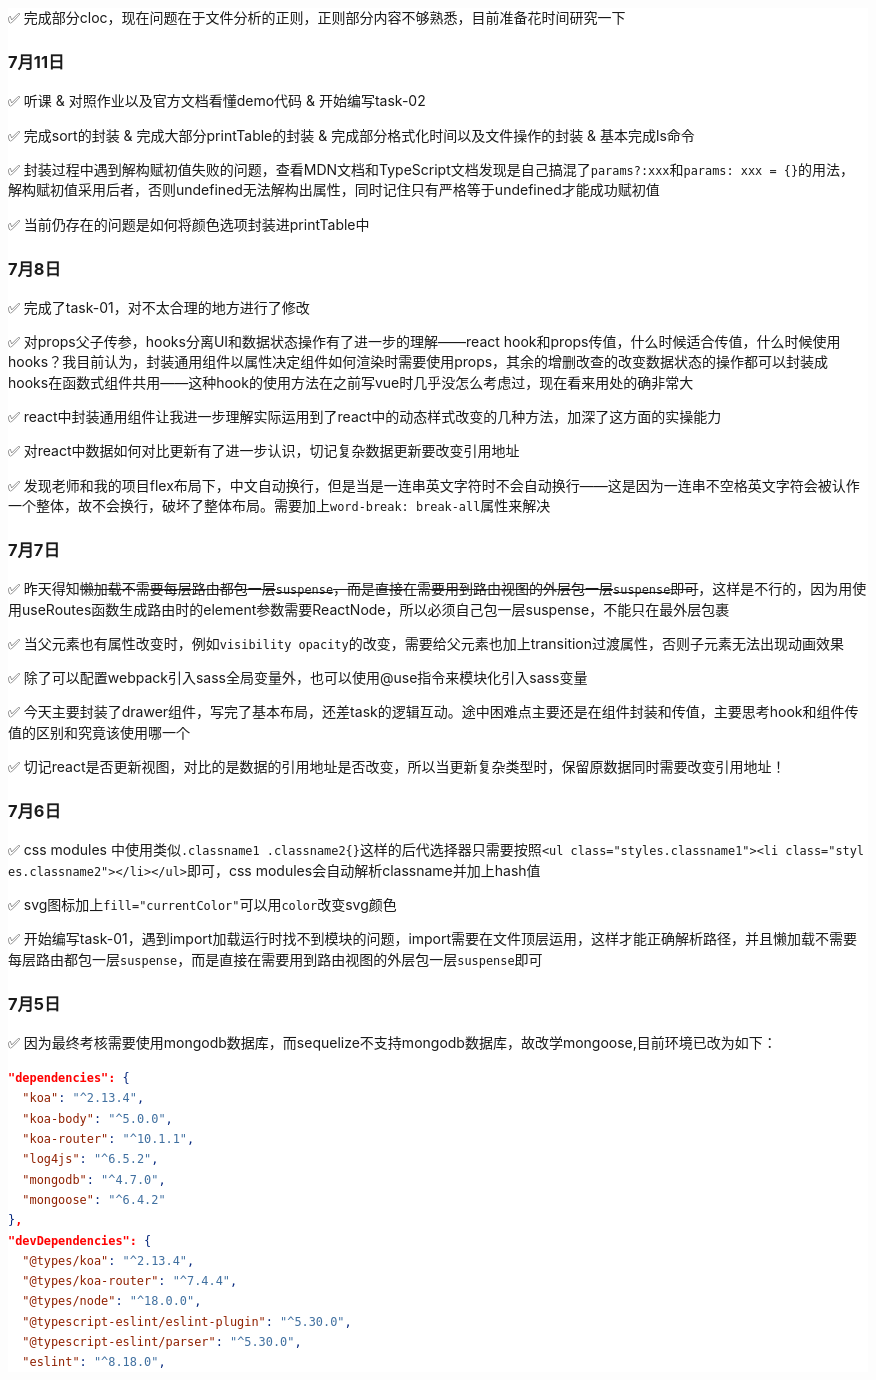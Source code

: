 ✅ 完成部分cloc，现在问题在于文件分析的正则，正则部分内容不够熟悉，目前准备花时间研究一下



### 7月11日
✅ 听课 & 对照作业以及官方文档看懂demo代码 & 开始编写task-02

✅ 完成sort的封装 & 完成大部分printTable的封装 & 完成部分格式化时间以及文件操作的封装 & 基本完成ls命令

✅ 封装过程中遇到解构赋初值失败的问题，查看MDN文档和TypeScript文档发现是自己搞混了`params?:xxx`和`params: xxx = {}`的用法，解构赋初值采用后者，否则undefined无法解构出属性，同时记住只有严格等于undefined才能成功赋初值

✅ 当前仍存在的问题是如何将颜色选项封装进printTable中


### 7月8日
✅ 完成了task-01，对不太合理的地方进行了修改

✅ 对props父子传参，hooks分离UI和数据状态操作有了进一步的理解——react hook和props传值，什么时候适合传值，什么时候使用hooks？我目前认为，封装通用组件以属性决定组件如何渲染时需要使用props，其余的增删改查的改变数据状态的操作都可以封装成hooks在函数式组件共用——这种hook的使用方法在之前写vue时几乎没怎么考虑过，现在看来用处的确非常大

✅ react中封装通用组件让我进一步理解实际运用到了react中的动态样式改变的几种方法，加深了这方面的实操能力

✅ 对react中数据如何对比更新有了进一步认识，切记复杂数据更新要改变引用地址

✅ 发现老师和我的项目flex布局下，中文自动换行，但是当是一连串英文字符时不会自动换行——这是因为一连串不空格英文字符会被认作一个整体，故不会换行，破坏了整体布局。需要加上`word-break: break-all`属性来解决



### 7月7日
✅ 昨天得知~~懒加载不需要每层路由都包一层`suspense`，而是直接在需要用到路由视图的外层包一层`suspense`即可~~，这样是不行的，因为用使用useRoutes函数生成路由时的element参数需要ReactNode，所以必须自己包一层suspense，不能只在最外层包裹

✅ 当父元素也有属性改变时，例如`visibility opacity`的改变，需要给父元素也加上transition过渡属性，否则子元素无法出现动画效果

✅ 除了可以配置webpack引入sass全局变量外，也可以使用@use指令来模块化引入sass变量

✅ 今天主要封装了drawer组件，写完了基本布局，还差task的逻辑互动。途中困难点主要还是在组件封装和传值，主要思考hook和组件传值的区别和究竟该使用哪一个

✅ 切记react是否更新视图，对比的是数据的引用地址是否改变，所以当更新复杂类型时，保留原数据同时需要改变引用地址！

### 7月6日
✅ css modules 中使用类似`.classname1 .classname2{}`这样的后代选择器只需要按照`<ul class="styles.classname1"><li class="styles.classname2"></li></ul>`即可，css modules会自动解析classname并加上hash值

✅ svg图标加上`fill="currentColor"`可以用`color`改变svg颜色

✅ 开始编写task-01，遇到import加载运行时找不到模块的问题，import需要在文件顶层运用，这样才能正确解析路径，并且懒加载不需要每层路由都包一层`suspense`，而是直接在需要用到路由视图的外层包一层`suspense`即可


### 7月5日
✅ 因为最终考核需要使用mongodb数据库，而sequelize不支持mongodb数据库，故改学mongoose,目前环境已改为如下：

```json
"dependencies": {
  "koa": "^2.13.4",
  "koa-body": "^5.0.0",
  "koa-router": "^10.1.1",
  "log4js": "^6.5.2",
  "mongodb": "^4.7.0",
  "mongoose": "^6.4.2"
},
"devDependencies": {
  "@types/koa": "^2.13.4",
  "@types/koa-router": "^7.4.4",
  "@types/node": "^18.0.0",
  "@typescript-eslint/eslint-plugin": "^5.30.0",
  "@typescript-eslint/parser": "^5.30.0",
  "eslint": "^8.18.0",
```
